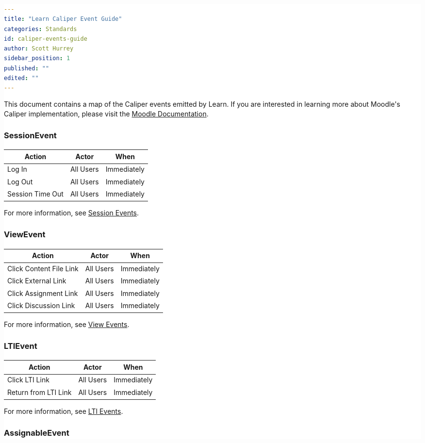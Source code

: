 ```yaml
---
title: "Learn Caliper Event Guide"
categories: Standards
id: caliper-events-guide
author: Scott Hurrey
sidebar_position: 1
published: ""
edited: ""
---
```

<VersioningTracker frontMatter={frontMatter}/>

This document contains a map of the Caliper events emitted by
Learn. If you are interested in learning more about Moodle's Caliper
implementation, please visit the [Moodle Documentation](https://docs.moodle.org/dev/Caliper).

### SessionEvent

| Action           | Actor     | When        |
| ---------------- | --------- | ----------- |
| Log In           | All Users | Immediately |
| Log Out          | All Users | Immediately |
| Session Time Out | All Users | Immediately |

For more information, see [Session Events](./session-events.md).

### ViewEvent

| Action                  | Actor     | When        |
| ----------------------- | --------- | ----------- |
| Click Content File Link | All Users | Immediately |
| Click External Link     | All Users | Immediately |
| Click Assignment Link   | All Users | Immediately |
| Click Discussion Link   | All Users | Immediately |

For more information, see [View Events](./view-events.md).

### LTIEvent

| Action               | Actor     | When        |
| -------------------- | --------- | ----------- |
| Click LTI Link       | All Users | Immediately |
| Return from LTI Link | All Users | Immediately |

For more information, see [LTI Events](./lti-events.md).

### AssignableEvent
